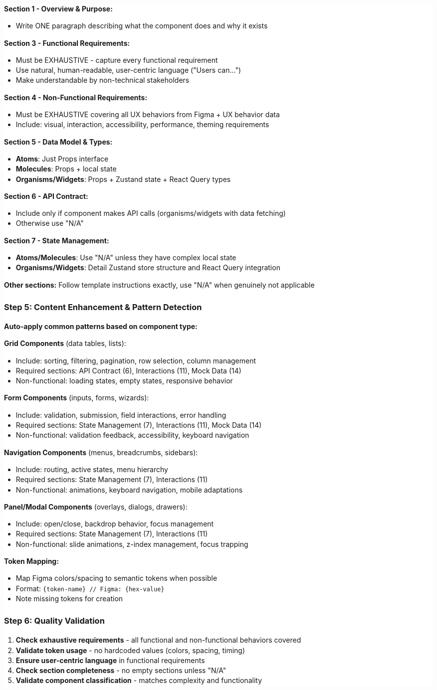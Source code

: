**Section 1 - Overview & Purpose:**
- Write ONE paragraph describing what the component does and why it exists

**Section 3 - Functional Requirements:**
- Must be EXHAUSTIVE - capture every functional requirement
- Use natural, human-readable, user-centric language ("Users can...")
- Make understandable by non-technical stakeholders

**Section 4 - Non-Functional Requirements:**
- Must be EXHAUSTIVE covering all UX behaviors from Figma + UX behavior data
- Include: visual, interaction, accessibility, performance, theming requirements

**Section 5 - Data Model & Types:**
- **Atoms**: Just Props interface
- **Molecules**: Props + local state  
- **Organisms/Widgets**: Props + Zustand state + React Query types

**Section 6 - API Contract:**
- Include only if component makes API calls (organisms/widgets with data fetching)
- Otherwise use "N/A"

**Section 7 - State Management:**
- **Atoms/Molecules**: Use "N/A" unless they have complex local state
- **Organisms/Widgets**: Detail Zustand store structure and React Query integration

**Other sections:** Follow template instructions exactly, use "N/A" when genuinely not applicable

### Step 5: Content Enhancement & Pattern Detection

**Auto-apply common patterns based on component type:**

**Grid Components** (data tables, lists):
- Include: sorting, filtering, pagination, row selection, column management
- Required sections: API Contract (6), Interactions (11), Mock Data (14)
- Non-functional: loading states, empty states, responsive behavior

**Form Components** (inputs, forms, wizards):
- Include: validation, submission, field interactions, error handling
- Required sections: State Management (7), Interactions (11), Mock Data (14)
- Non-functional: validation feedback, accessibility, keyboard navigation

**Navigation Components** (menus, breadcrumbs, sidebars):
- Include: routing, active states, menu hierarchy
- Required sections: State Management (7), Interactions (11)
- Non-functional: animations, keyboard navigation, mobile adaptations

**Panel/Modal Components** (overlays, dialogs, drawers):
- Include: open/close, backdrop behavior, focus management
- Required sections: State Management (7), Interactions (11)
- Non-functional: slide animations, z-index management, focus trapping

**Token Mapping:**
- Map Figma colors/spacing to semantic tokens when possible
- Format: `{token-name} // Figma: {hex-value}`
- Note missing tokens for creation

### Step 6: Quality Validation
1. **Check exhaustive requirements** - all functional and non-functional behaviors covered
2. **Validate token usage** - no hardcoded values (colors, spacing, timing)
3. **Ensure user-centric language** in functional requirements
4. **Check section completeness** - no empty sections unless "N/A"
5. **Validate component classification** - matches complexity and functionality
